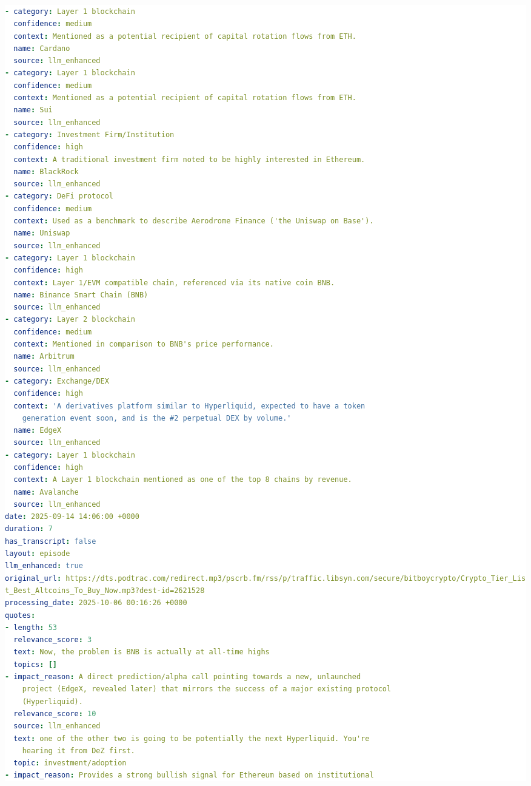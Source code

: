 ```yaml
- category: Layer 1 blockchain
  confidence: medium
  context: Mentioned as a potential recipient of capital rotation flows from ETH.
  name: Cardano
  source: llm_enhanced
- category: Layer 1 blockchain
  confidence: medium
  context: Mentioned as a potential recipient of capital rotation flows from ETH.
  name: Sui
  source: llm_enhanced
- category: Investment Firm/Institution
  confidence: high
  context: A traditional investment firm noted to be highly interested in Ethereum.
  name: BlackRock
  source: llm_enhanced
- category: DeFi protocol
  confidence: medium
  context: Used as a benchmark to describe Aerodrome Finance ('the Uniswap on Base').
  name: Uniswap
  source: llm_enhanced
- category: Layer 1 blockchain
  confidence: high
  context: Layer 1/EVM compatible chain, referenced via its native coin BNB.
  name: Binance Smart Chain (BNB)
  source: llm_enhanced
- category: Layer 2 blockchain
  confidence: medium
  context: Mentioned in comparison to BNB's price performance.
  name: Arbitrum
  source: llm_enhanced
- category: Exchange/DEX
  confidence: high
  context: 'A derivatives platform similar to Hyperliquid, expected to have a token
    generation event soon, and is the #2 perpetual DEX by volume.'
  name: EdgeX
  source: llm_enhanced
- category: Layer 1 blockchain
  confidence: high
  context: A Layer 1 blockchain mentioned as one of the top 8 chains by revenue.
  name: Avalanche
  source: llm_enhanced
date: 2025-09-14 14:06:00 +0000
duration: 7
has_transcript: false
layout: episode
llm_enhanced: true
original_url: https://dts.podtrac.com/redirect.mp3/pscrb.fm/rss/p/traffic.libsyn.com/secure/bitboycrypto/Crypto_Tier_List_Best_Altcoins_To_Buy_Now.mp3?dest-id=2621528
processing_date: 2025-10-06 00:16:26 +0000
quotes:
- length: 53
  relevance_score: 3
  text: Now, the problem is BNB is actually at all-time highs
  topics: []
- impact_reason: A direct prediction/alpha call pointing towards a new, unlaunched
    project (EdgeX, revealed later) that mirrors the success of a major existing protocol
    (Hyperliquid).
  relevance_score: 10
  source: llm_enhanced
  text: one of the other two is going to be potentially the next Hyperliquid. You're
    hearing it from DeZ first.
  topic: investment/adoption
- impact_reason: Provides a strong bullish signal for Ethereum based on institutional
```